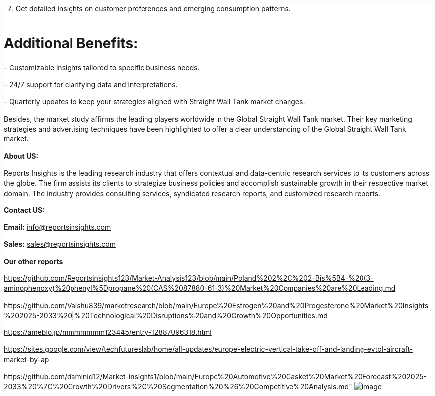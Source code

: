 7. Get detailed insights on customer preferences and emerging consumption patterns.

# <strong>Additional Benefits:</strong>

– Customizable insights tailored to specific business needs.

– 24/7 support for clarifying data and interpretations.

– Quarterly updates to keep your strategies aligned with Straight Wall Tank market changes.

Besides, the market study affirms the leading players worldwide in the Global Straight Wall Tank market. Their key marketing strategies and advertising techniques have been highlighted to offer a clear understanding of the Global Straight Wall Tank market.

<strong><strong>About US</strong>:</strong>

Reports Insights is the leading research industry that offers contextual and data-centric research services to its customers across the globe. The firm assists its clients to strategize business policies and accomplish sustainable growth in their respective market domain. The industry provides consulting services, syndicated research reports, and customized research reports.

<strong>Contact US:</strong>

<p class=><b>Email:</b> <a href=mailto:info@reportsinsights.com>info@reportsinsights.com</a></p>
<p class=><b>Sales:</b> <a href=mailto:sales@reportsinsights.com>sales@reportsinsights.com</a></p>

<strong>Our other reports</strong>

<a href=https://github.com/Reportsinsights123/Market-Analysis123/blob/main/Poland%202%2C%202-Bis%5B4-%20(3-aminophenoxy)%20phenyl%5Dpropane%20(CAS%2087880-61-3)%20Market%20Companies%20are%20Leading.md>https://github.com/Reportsinsights123/Market-Analysis123/blob/main/Poland%202%2C%202-Bis%5B4-%20(3-aminophenoxy)%20phenyl%5Dpropane%20(CAS%2087880-61-3)%20Market%20Companies%20are%20Leading.md</a>

<a href=https://github.com/Vaishu839/marketresearch/blob/main/Europe%20Estrogen%20and%20Progesterone%20Market%20Insights%202025-2033%20|%20Technological%20Disruptions%20and%20Growth%20Opportunities.md>https://github.com/Vaishu839/marketresearch/blob/main/Europe%20Estrogen%20and%20Progesterone%20Market%20Insights%202025-2033%20|%20Technological%20Disruptions%20and%20Growth%20Opportunities.md</a>

<a href=https://ameblo.jp/mmmmmmm123445/entry-12887096318.html>https://ameblo.jp/mmmmmmm123445/entry-12887096318.html</a>

<a href=https://sites.google.com/view/techfutureslab/home/all-updates/europe-electric-vertical-take-off-and-landing-evtol-aircraft-market-by-ap>https://sites.google.com/view/techfutureslab/home/all-updates/europe-electric-vertical-take-off-and-landing-evtol-aircraft-market-by-ap</a>

<a href=https://github.com/daminid12/Market-insights1/blob/main/Europe%20Automotive%20Gasket%20Market%20Forecast%202025-2033%20%7C%20Growth%20Drivers%2C%20Segmentation%20%26%20Competitive%20Analysis.md>https://github.com/daminid12/Market-insights1/blob/main/Europe%20Automotive%20Gasket%20Market%20Forecast%202025-2033%20%7C%20Growth%20Drivers%2C%20Segmentation%20%26%20Competitive%20Analysis.md</a>"
![image](https://github.com/user-attachments/assets/f3776079-2089-4db1-a79e-5e3fcc60d114)
